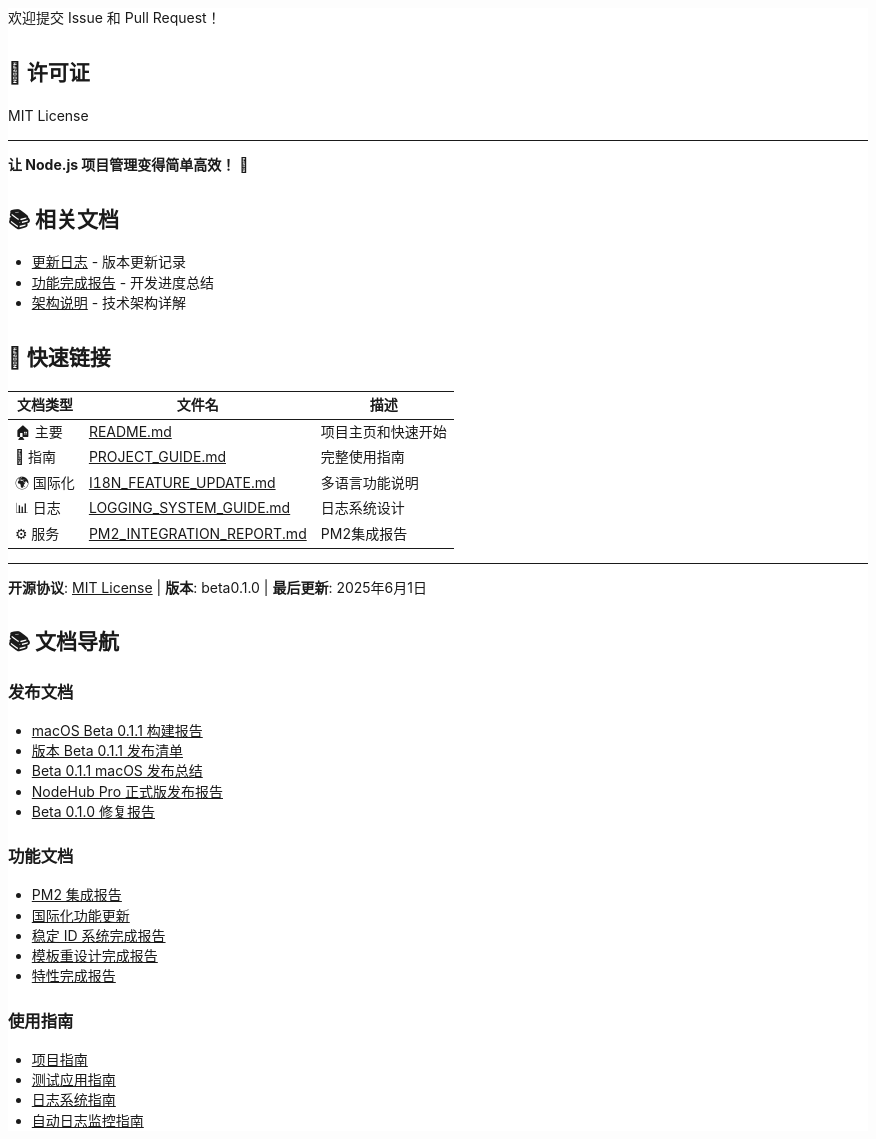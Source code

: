 欢迎提交 Issue 和 Pull Request！

## 📄 许可证

MIT License

---

**让 Node.js 项目管理变得简单高效！** 🎯

## 📚 相关文档

- [更新日志](./CHANGELOG.md) - 版本更新记录
- [功能完成报告](./FEATURE_COMPLETION_REPORT.md) - 开发进度总结
- [架构说明](./ARCHITECTURE_EXPLANATION.md) - 技术架构详解

## 🔗 快速链接

| 文档类型 | 文件名 | 描述 |
|---------|-------|------|
| 🏠 主要 | [README.md](./README.md) | 项目主页和快速开始 |
| 📖 指南 | [PROJECT_GUIDE.md](./PROJECT_GUIDE.md) | 完整使用指南 |
| 🌍 国际化 | [I18N_FEATURE_UPDATE.md](./I18N_FEATURE_UPDATE.md) | 多语言功能说明 |
| 📊 日志 | [LOGGING_SYSTEM_GUIDE.md](./LOGGING_SYSTEM_GUIDE.md) | 日志系统设计 |
| ⚙️ 服务 | [PM2_INTEGRATION_REPORT.md](./PM2_INTEGRATION_REPORT.md) | PM2集成报告 |

---

**开源协议**: [MIT License](./LICENSE) | **版本**: beta0.1.0 | **最后更新**: 2025年6月1日

## 📚 文档导航

### 发布文档
- [macOS Beta 0.1.1 构建报告](docs/releases/MACOS_BUILD_REPORT_v0.1.1-beta.md)  
- [版本 Beta 0.1.1 发布清单](docs/releases/RELEASE_CHECKLIST_v0.1.1-beta.md)
- [Beta 0.1.1 macOS 发布总结](docs/releases/BETA_0.1.1_MACOS_RELEASE_SUMMARY.md)
- [NodeHub Pro 正式版发布报告](docs/releases/NODEHUB_PRO_FINAL_RELEASE_REPORT.md)
- [Beta 0.1.0 修复报告](docs/releases/FIX_REPORT_BETA0.1.0.md)

### 功能文档
- [PM2 集成报告](docs/features/PM2_INTEGRATION_REPORT.md)
- [国际化功能更新](docs/features/I18N_FEATURE_UPDATE.md)
- [稳定 ID 系统完成报告](docs/features/STABLE_ID_SYSTEM_COMPLETION.md)
- [模板重设计完成报告](docs/features/TEMPLATE_REDESIGN_COMPLETION.md)
- [特性完成报告](docs/features/FEATURE_COMPLETION_REPORT.md)

### 使用指南
- [项目指南](docs/guides/PROJECT_GUIDE.md)
- [测试应用指南](docs/guides/TEST_APP_GUIDE.md)
- [日志系统指南](docs/guides/LOGGING_SYSTEM_GUIDE.md)
- [自动日志监控指南](docs/guides/AUTO_LOG_MONITOR_GUIDE.md)
